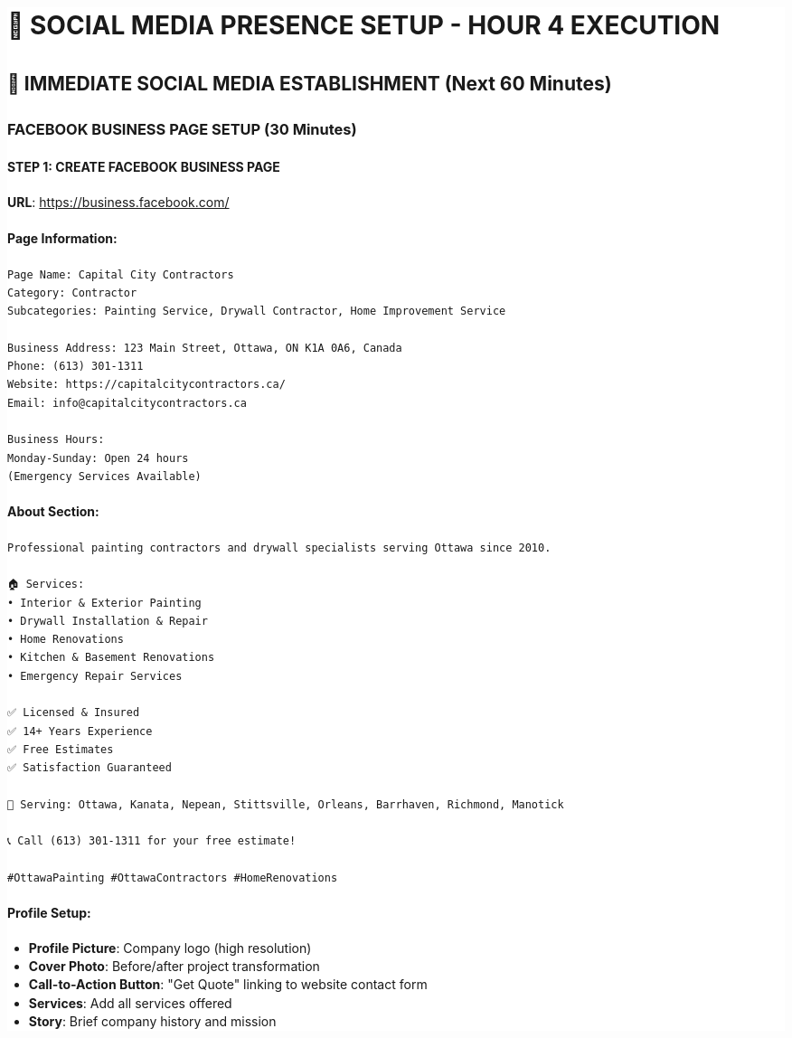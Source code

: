 # 📱 SOCIAL MEDIA PRESENCE SETUP - HOUR 4 EXECUTION

## 🎯 IMMEDIATE SOCIAL MEDIA ESTABLISHMENT (Next 60 Minutes)

### FACEBOOK BUSINESS PAGE SETUP (30 Minutes)

#### STEP 1: CREATE FACEBOOK BUSINESS PAGE
**URL**: https://business.facebook.com/

#### Page Information:
```
Page Name: Capital City Contractors
Category: Contractor
Subcategories: Painting Service, Drywall Contractor, Home Improvement Service

Business Address: 123 Main Street, Ottawa, ON K1A 0A6, Canada
Phone: (613) 301-1311
Website: https://capitalcitycontractors.ca/
Email: info@capitalcitycontractors.ca

Business Hours:
Monday-Sunday: Open 24 hours
(Emergency Services Available)
```

#### About Section:
```
Professional painting contractors and drywall specialists serving Ottawa since 2010. 

🏠 Services:
• Interior & Exterior Painting
• Drywall Installation & Repair
• Home Renovations
• Kitchen & Basement Renovations
• Emergency Repair Services

✅ Licensed & Insured
✅ 14+ Years Experience  
✅ Free Estimates
✅ Satisfaction Guaranteed

📍 Serving: Ottawa, Kanata, Nepean, Stittsville, Orleans, Barrhaven, Richmond, Manotick

📞 Call (613) 301-1311 for your free estimate!

#OttawaPainting #OttawaContractors #HomeRenovations
```

#### Profile Setup:
- **Profile Picture**: Company logo (high resolution)
- **Cover Photo**: Before/after project transformation
- **Call-to-Action Button**: "Get Quote" linking to website contact form
- **Services**: Add all services offered
- **Story**: Brief company history and mission
